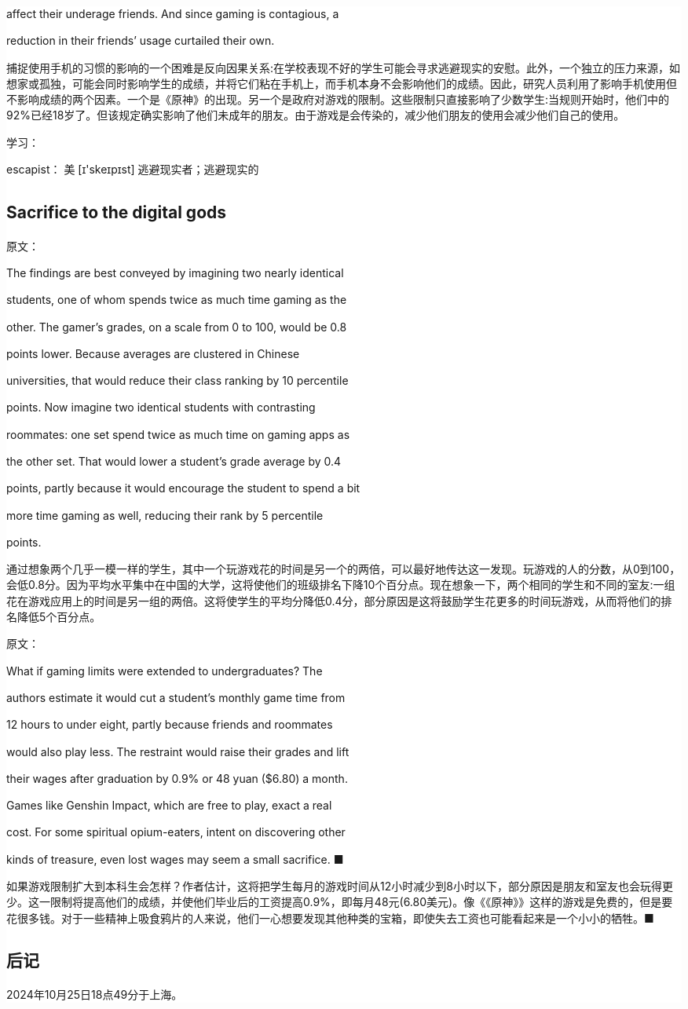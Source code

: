 affect their underage friends. And since gaming is contagious, a

reduction in their friends’ usage curtailed their own.

捕捉使用手机的习惯的影响的一个困难是反向因果关系:在学校表现不好的学生可能会寻求逃避现实的安慰。此外，一个独立的压力来源，如想家或孤独，可能会同时影响学生的成绩，并将它们粘在手机上，而手机本身不会影响他们的成绩。因此，研究人员利用了影响手机使用但不影响成绩的两个因素。一个是《原神》的出现。另一个是政府对游戏的限制。这些限制只直接影响了少数学生:当规则开始时，他们中的92%已经18岁了。但该规定确实影响了他们未成年的朋友。由于游戏是会传染的，减少他们朋友的使用会减少他们自己的使用。

学习：

escapist： 美 [ɪ'skeɪpɪst] 逃避现实者；逃避现实的

## **Sacrifice to the digital gods**

原文：

The findings are best conveyed by imagining two nearly identical

students, one of whom spends twice as much time gaming as the

other. The gamer’s grades, on a scale from 0 to 100, would be 0.8

points lower. Because averages are clustered in Chinese

universities, that would reduce their class ranking by 10 percentile

points. Now imagine two identical students with contrasting

roommates: one set spend twice as much time on gaming apps as

the other set. That would lower a student’s grade average by 0.4

points, partly because it would encourage the student to spend a bit

more time gaming as well, reducing their rank by 5 percentile

points.

通过想象两个几乎一模一样的学生，其中一个玩游戏花的时间是另一个的两倍，可以最好地传达这一发现。玩游戏的人的分数，从0到100，会低0.8分。因为平均水平集中在中国的大学，这将使他们的班级排名下降10个百分点。现在想象一下，两个相同的学生和不同的室友:一组花在游戏应用上的时间是另一组的两倍。这将使学生的平均分降低0.4分，部分原因是这将鼓励学生花更多的时间玩游戏，从而将他们的排名降低5个百分点。

原文：

What if gaming limits were extended to undergraduates? The

authors estimate it would cut a student’s monthly game time from

12 hours to under eight, partly because friends and roommates

would also play less. The restraint would raise their grades and lift

their wages after graduation by 0.9% or 48 yuan ($6.80) a month.

Games like Genshin Impact, which are free to play, exact a real

cost. For some spiritual opium-eaters, intent on discovering other

kinds of treasure, even lost wages may seem a small sacrifice. ■

如果游戏限制扩大到本科生会怎样？作者估计，这将把学生每月的游戏时间从12小时减少到8小时以下，部分原因是朋友和室友也会玩得更少。这一限制将提高他们的成绩，并使他们毕业后的工资提高0.9%，即每月48元(6.80美元)。像《《原神》》这样的游戏是免费的，但是要花很多钱。对于一些精神上吸食鸦片的人来说，他们一心想要发现其他种类的宝箱，即使失去工资也可能看起来是一个小小的牺牲。■



## 后记

2024年10月25日18点49分于上海。

